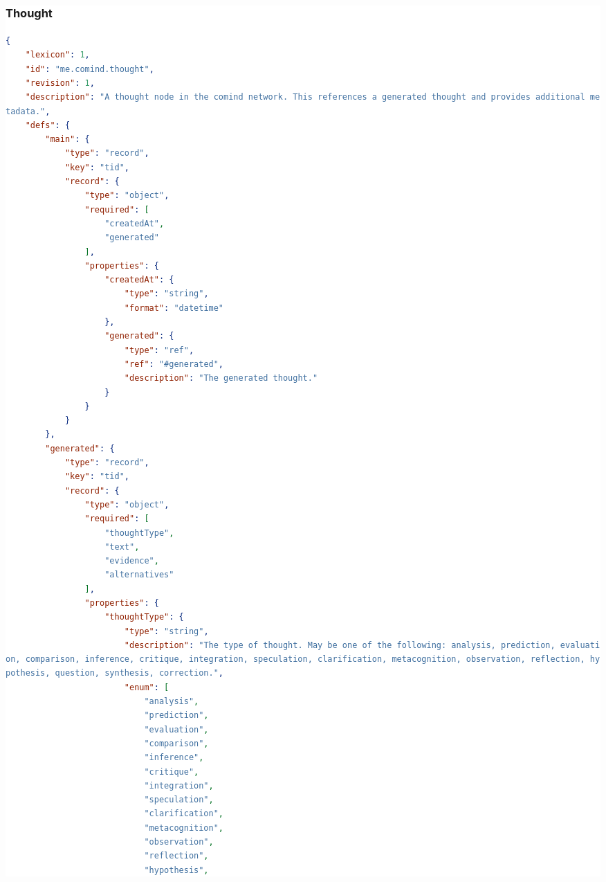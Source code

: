 ### Thought

```json
{
    "lexicon": 1,
    "id": "me.comind.thought",
    "revision": 1,
    "description": "A thought node in the comind network. This references a generated thought and provides additional metadata.",
    "defs": {
        "main": {
            "type": "record",
            "key": "tid",
            "record": {
                "type": "object",
                "required": [
                    "createdAt",
                    "generated"
                ],
                "properties": {
                    "createdAt": {
                        "type": "string",
                        "format": "datetime"
                    },
                    "generated": {
                        "type": "ref",
                        "ref": "#generated",
                        "description": "The generated thought."
                    }
                }
            }
        },
        "generated": {
            "type": "record",
            "key": "tid",
            "record": {
                "type": "object",
                "required": [
                    "thoughtType",
                    "text",
                    "evidence",
                    "alternatives"
                ],
                "properties": {
                    "thoughtType": {
                        "type": "string",
                        "description": "The type of thought. May be one of the following: analysis, prediction, evaluation, comparison, inference, critique, integration, speculation, clarification, metacognition, observation, reflection, hypothesis, question, synthesis, correction.",
                        "enum": [
                            "analysis",
                            "prediction",
                            "evaluation",
                            "comparison",
                            "inference",
                            "critique",
                            "integration",
                            "speculation",
                            "clarification",
                            "metacognition",
                            "observation",
                            "reflection",
                            "hypothesis",
```